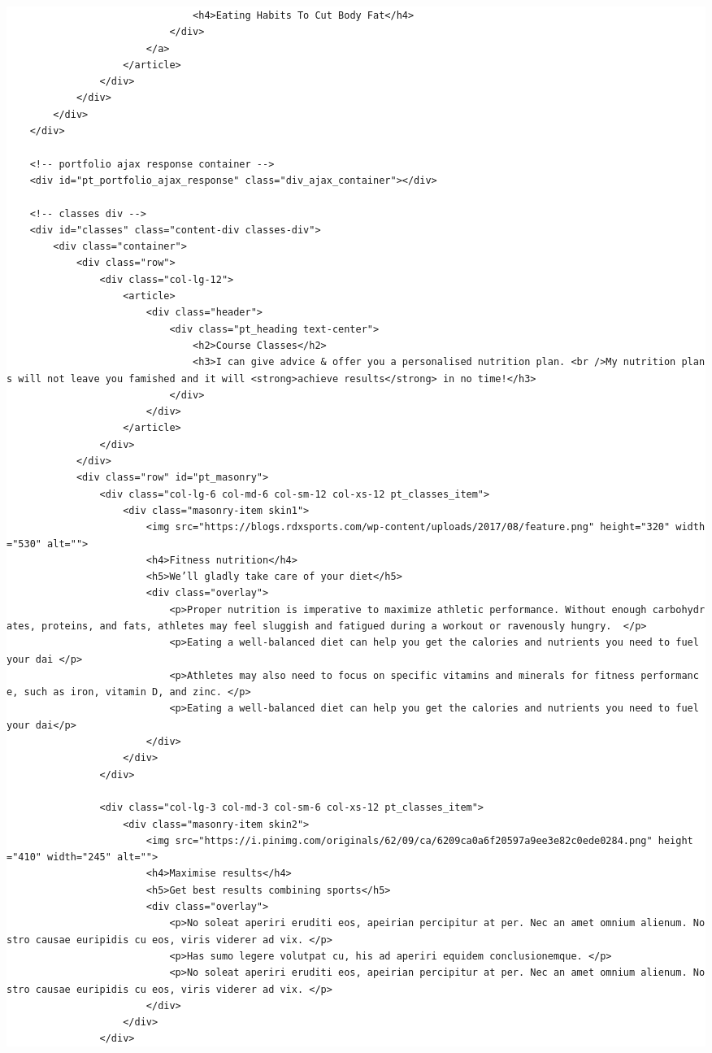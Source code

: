 		            				<h4>Eating Habits To Cut Body Fat</h4>
		            			</div>
	            			</a>
			          	</article>
	            	</div>
	            </div>
	        </div>
	    </div>
	    
	    <!-- portfolio ajax response container -->
	    <div id="pt_portfolio_ajax_response" class="div_ajax_container"></div>
	    
	    <!-- classes div -->
		<div id="classes" class="content-div classes-div">
	        <div class="container">
	        	<div class="row">
					<div class="col-lg-12">
						<article>
							<div class="header">
								<div class="pt_heading text-center">
									<h2>Course Classes</h2>
									<h3>I can give advice & offer you a personalised nutrition plan. <br />My nutrition plans will not leave you famished and it will <strong>achieve results</strong> in no time!</h3>
								</div>
							</div>
						</article>
					</div>
				</div>
				<div class="row" id="pt_masonry">
					<div class="col-lg-6 col-md-6 col-sm-12 col-xs-12 pt_classes_item">
						<div class="masonry-item skin1">
							<img src="https://blogs.rdxsports.com/wp-content/uploads/2017/08/feature.png" height="320" width="530" alt="">
							<h4>Fitness nutrition</h4>
							<h5>We’ll gladly take care of your diet</h5>
							<div class="overlay">
								<p>Proper nutrition is imperative to maximize athletic performance. Without enough carbohydrates, proteins, and fats, athletes may feel sluggish and fatigued during a workout or ravenously hungry.  </p>
								<p>Eating a well-balanced diet can help you get the calories and nutrients you need to fuel your dai </p>
								<p>Athletes may also need to focus on specific vitamins and minerals for fitness performance, such as iron, vitamin D, and zinc. </p>
								<p>Eating a well-balanced diet can help you get the calories and nutrients you need to fuel your dai</p>
							</div>
						</div>
					</div>
					
					<div class="col-lg-3 col-md-3 col-sm-6 col-xs-12 pt_classes_item">
						<div class="masonry-item skin2">
							<img src="https://i.pinimg.com/originals/62/09/ca/6209ca0a6f20597a9ee3e82c0ede0284.png" height="410" width="245" alt="">
							<h4>Maximise results</h4>
							<h5>Get best results combining sports</h5>
							<div class="overlay">
								<p>No soleat aperiri eruditi eos, apeirian percipitur at per. Nec an amet omnium alienum. Nostro causae euripidis cu eos, viris viderer ad vix. </p>
								<p>Has sumo legere volutpat cu, his ad aperiri equidem conclusionemque. </p>
								<p>No soleat aperiri eruditi eos, apeirian percipitur at per. Nec an amet omnium alienum. Nostro causae euripidis cu eos, viris viderer ad vix. </p>
							</div>
						</div>
					</div>
					